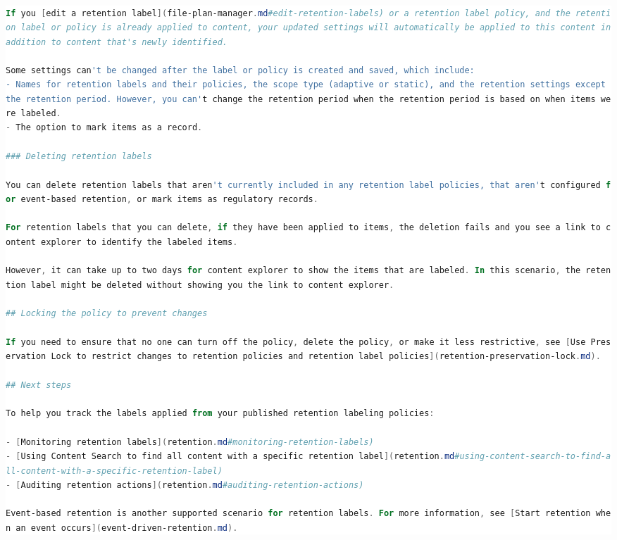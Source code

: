    ```powershell
If you [edit a retention label](file-plan-manager.md#edit-retention-labels) or a retention label policy, and the retention label or policy is already applied to content, your updated settings will automatically be applied to this content in addition to content that's newly identified.

Some settings can't be changed after the label or policy is created and saved, which include:
- Names for retention labels and their policies, the scope type (adaptive or static), and the retention settings except the retention period. However, you can't change the retention period when the retention period is based on when items were labeled.
- The option to mark items as a record.

### Deleting retention labels

You can delete retention labels that aren't currently included in any retention label policies, that aren't configured for event-based retention, or mark items as regulatory records.

For retention labels that you can delete, if they have been applied to items, the deletion fails and you see a link to content explorer to identify the labeled items.

However, it can take up to two days for content explorer to show the items that are labeled. In this scenario, the retention label might be deleted without showing you the link to content explorer.

## Locking the policy to prevent changes

If you need to ensure that no one can turn off the policy, delete the policy, or make it less restrictive, see [Use Preservation Lock to restrict changes to retention policies and retention label policies](retention-preservation-lock.md).

## Next steps

To help you track the labels applied from your published retention labeling policies:

- [Monitoring retention labels](retention.md#monitoring-retention-labels)
- [Using Content Search to find all content with a specific retention label](retention.md#using-content-search-to-find-all-content-with-a-specific-retention-label)
- [Auditing retention actions](retention.md#auditing-retention-actions)

Event-based retention is another supported scenario for retention labels. For more information, see [Start retention when an event occurs](event-driven-retention.md).
